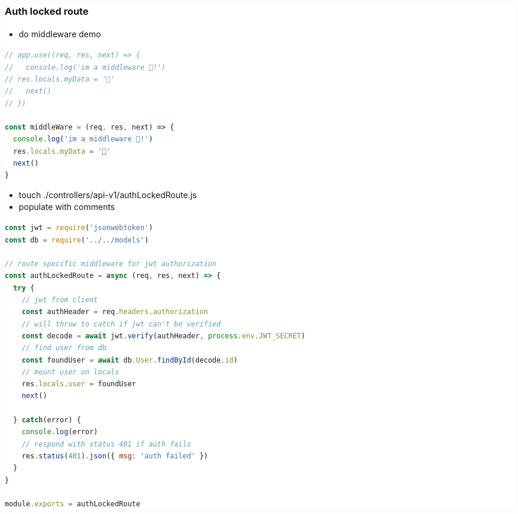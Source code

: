 ### Auth locked route

* do middleware demo

```js
// app.use((req, res, next) => {
//   console.log('im a middleware 😬!')
// res.locals.myData = '👾'
//   next()
// })

const middleWare = (req, res, next) => {
  console.log('im a middleware 😬!')
  res.locals.myData = '👾'
  next()
}
```

* touch ./controllers/api-v1/authLockedRoute.js
* populate with comments

```js
const jwt = require('jsonwebtoken')
const db = require('../../models')

// route specific middleware for jwt authorization
const authLockedRoute = async (req, res, next) => {
  try {
    // jwt from client
    const authHeader = req.headers.authorization
    // will throw to catch if jwt can't be verified
    const decode = await jwt.verify(authHeader, process.env.JWT_SECRET)
    // find user from db
    const foundUser = await db.User.findById(decode.id)
    // mount user on locals
    res.locals.user = foundUser
    next()

  } catch(error) {
    console.log(error)
    // respond with status 401 if auth fails
    res.status(401).json({ msg: 'auth failed' })
  }
} 

module.exports = authLockedRoute
```